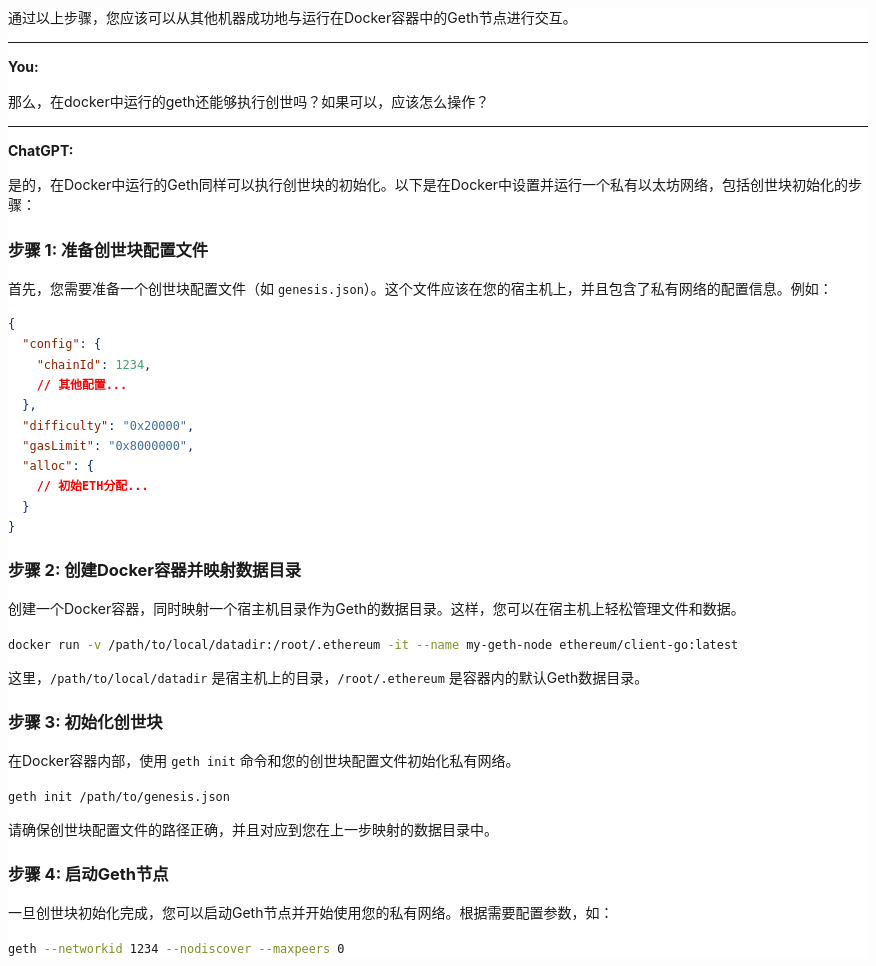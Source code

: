 通过以上步骤，您应该可以从其他机器成功地与运行在Docker容器中的Geth节点进行交互。

* * *

**You:**

那么，在docker中运行的geth还能够执行创世吗？如果可以，应该怎么操作？

* * *

**ChatGPT:**

是的，在Docker中运行的Geth同样可以执行创世块的初始化。以下是在Docker中设置并运行一个私有以太坊网络，包括创世块初始化的步骤：

### 步骤 1: 准备创世块配置文件

首先，您需要准备一个创世块配置文件（如 `genesis.json`）。这个文件应该在您的宿主机上，并且包含了私有网络的配置信息。例如：

```json
{
  "config": {
    "chainId": 1234,
    // 其他配置...
  },
  "difficulty": "0x20000",
  "gasLimit": "0x8000000",
  "alloc": {
    // 初始ETH分配...
  }
}
```

### 步骤 2: 创建Docker容器并映射数据目录

创建一个Docker容器，同时映射一个宿主机目录作为Geth的数据目录。这样，您可以在宿主机上轻松管理文件和数据。

```bash
docker run -v /path/to/local/datadir:/root/.ethereum -it --name my-geth-node ethereum/client-go:latest
```

这里，`/path/to/local/datadir` 是宿主机上的目录，`/root/.ethereum` 是容器内的默认Geth数据目录。

### 步骤 3: 初始化创世块

在Docker容器内部，使用 `geth init` 命令和您的创世块配置文件初始化私有网络。

```bash
geth init /path/to/genesis.json
```

请确保创世块配置文件的路径正确，并且对应到您在上一步映射的数据目录中。

### 步骤 4: 启动Geth节点

一旦创世块初始化完成，您可以启动Geth节点并开始使用您的私有网络。根据需要配置参数，如：

```bash
geth --networkid 1234 --nodiscover --maxpeers 0
```
